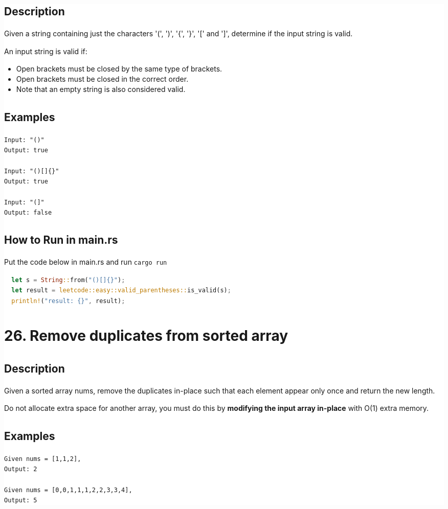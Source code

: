 ## Description

Given a string containing just the characters '(', ')', '{', '}', '[' and ']', determine if the input string is valid.

An input string is valid if:

- Open brackets must be closed by the same type of brackets.
- Open brackets must be closed in the correct order.
- Note that an empty string is also considered valid.

## Examples

```text
Input: "()"
Output: true

Input: "()[]{}"
Output: true

Input: "(]"
Output: false
```

## How to Run in main.rs

Put the code below in main.rs and run `cargo run`

```rust
  let s = String::from("()[]{}");
  let result = leetcode::easy::valid_parentheses::is_valid(s);
  println!("result: {}", result);
```

# 26. Remove duplicates from sorted array

## Description

Given a sorted array nums, remove the duplicates in-place such that each element appear only once and return the new length.

Do not allocate extra space for another array, you must do this by **modifying the input array in-place** with O(1) extra memory.

## Examples

```text
Given nums = [1,1,2],
Output: 2

Given nums = [0,0,1,1,1,2,2,3,3,4],
Output: 5
```
